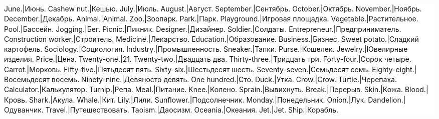 June.|Июнь.
Cashew nut.|Кешью.
July.|Июль.
August.|Август.
September.|Сентябрь.
October.|Октябрь.
November.|Ноябрь.
December.|Декабрь.
Animal.|Animal.
Zoo.|Зоопарк.
Park.|Парк.
Playground.|Игровая площадка.
Vegetable.|Растительное.
Pool.|Бассейн.
Jogging.|Бег.
Picnic.|Пикник.
Designer.|Дизайнер.
Soldier.|Солдаты.
Entrepreneur.|Предприниматель.
Construction worker.|Строитель.
Medicine.|Лекарство.
Education.|Образование.
Business.|Бизнес.
Sweet potato.|Сладкий картофель.
Sociology.|Социология.
Industry.|Промышленность.
Sneaker.|Тапки.
Purse.|Кошелек.
Jewelry.|Ювелирные изделия.
Price.|Цена.
Twenty-one.|21.
Twenty-two.|Двадцать два.
Thirty-three.|Тридцать три.
Forty-four.|Сорок четыре.
Carrot.|Морковь.
Fifty-five.|Пятьдесят пять.
Sixty-six.|Шестьдесят шесть.
Seventy-seven.|Семьдесят семь.
Eighty-eight.|Восемьдесят восемь.
Ninety-nine.|Девяносто девять.
One hundred.|Сто.
Duck.|Утка.
Crow.|Crow.
Turtle.|Черепаха.
Calculator.|Калькулятор.
Turnip.|Репа.
Meal.|Питание.
Knee.|Колено.
Sprain.|Вывихнуть.
Break.|Перерыв.
Skin.|Кожа.
Blood.|Кровь.
Shark.|Акула.
Whale.|Кит.
Lily.|Лили.
Sunflower.|Подсолнечник.
Monday.|Понедельник.
Onion.|Лук.
Dandelion.|Одуванчик.
Travel.|Путешествовать.
Taoism.|Даосизм.
Oceania.|Океания.
Jet.|Jet.
Ship.|Корабль.